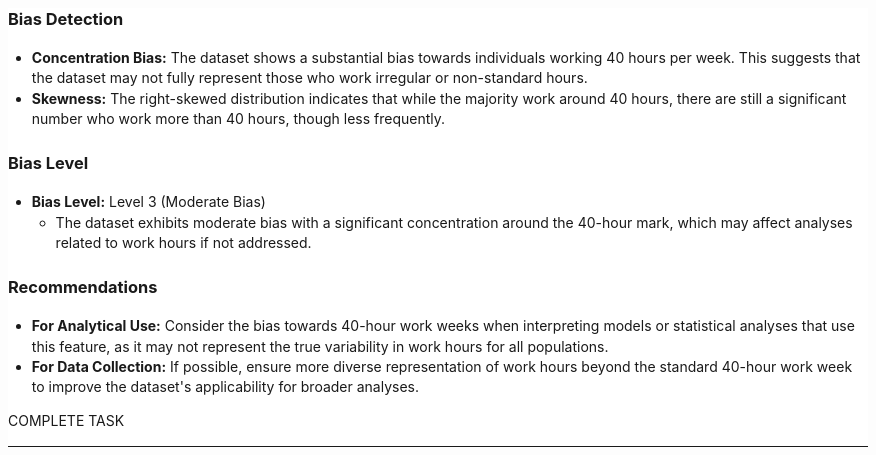 ### Bias Detection
- **Concentration Bias:** The dataset shows a substantial bias towards individuals working 40 hours per week. This suggests that the dataset may not fully represent those who work irregular or non-standard hours.
- **Skewness:** The right-skewed distribution indicates that while the majority work around 40 hours, there are still a significant number who work more than 40 hours, though less frequently.

### Bias Level
- **Bias Level:** Level 3 (Moderate Bias)
  - The dataset exhibits moderate bias with a significant concentration around the 40-hour mark, which may affect analyses related to work hours if not addressed.

### Recommendations
- **For Analytical Use:** Consider the bias towards 40-hour work weeks when interpreting models or statistical analyses that use this feature, as it may not represent the true variability in work hours for all populations.
- **For Data Collection:** If possible, ensure more diverse representation of work hours beyond the standard 40-hour work week to improve the dataset's applicability for broader analyses.

COMPLETE TASK


---

